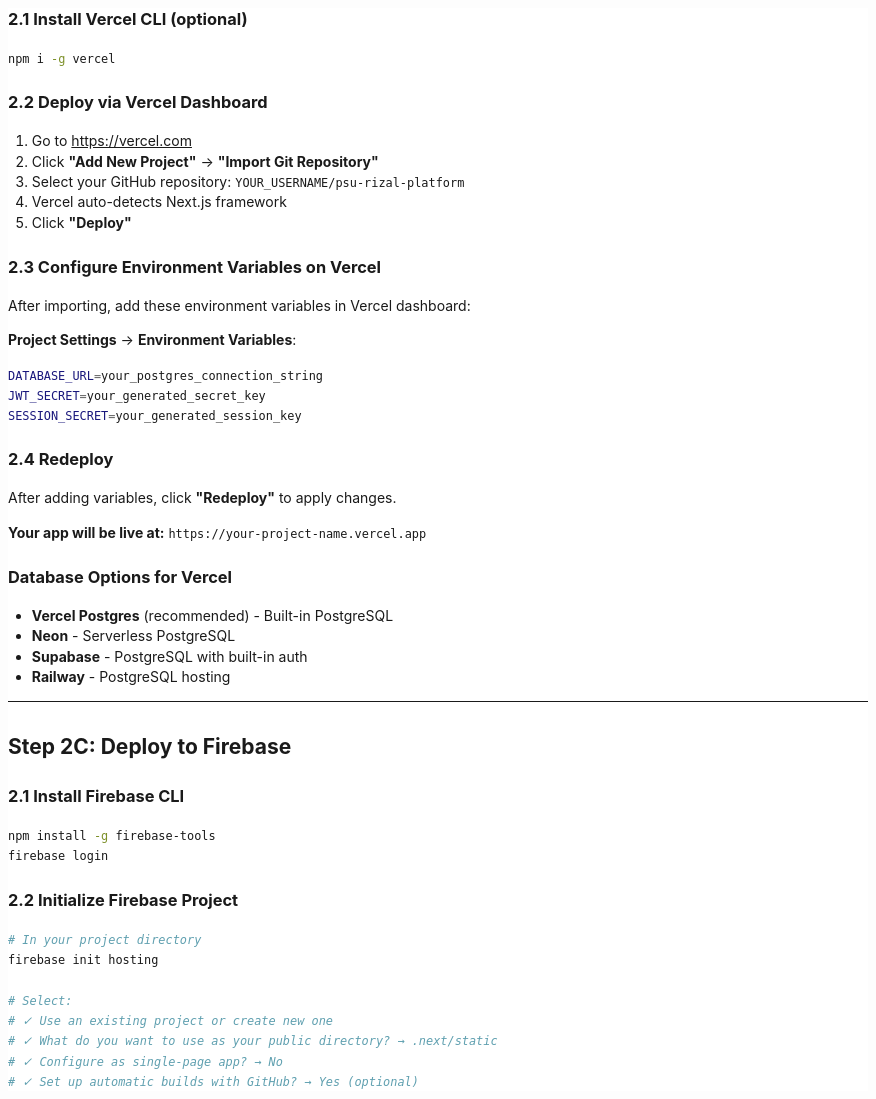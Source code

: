 ### 2.1 Install Vercel CLI (optional)

```bash
npm i -g vercel
```

### 2.2 Deploy via Vercel Dashboard

1. Go to https://vercel.com
2. Click **"Add New Project"** → **"Import Git Repository"**
3. Select your GitHub repository: `YOUR_USERNAME/psu-rizal-platform`
4. Vercel auto-detects Next.js framework
5. Click **"Deploy"**

### 2.3 Configure Environment Variables on Vercel

After importing, add these environment variables in Vercel dashboard:

**Project Settings** → **Environment Variables**:

```bash
DATABASE_URL=your_postgres_connection_string
JWT_SECRET=your_generated_secret_key
SESSION_SECRET=your_generated_session_key
```

### 2.4 Redeploy

After adding variables, click **"Redeploy"** to apply changes.

**Your app will be live at:** `https://your-project-name.vercel.app`

### Database Options for Vercel

- **Vercel Postgres** (recommended) - Built-in PostgreSQL
- **Neon** - Serverless PostgreSQL
- **Supabase** - PostgreSQL with built-in auth
- **Railway** - PostgreSQL hosting

---

## Step 2C: Deploy to Firebase

### 2.1 Install Firebase CLI

```bash
npm install -g firebase-tools
firebase login
```

### 2.2 Initialize Firebase Project

```bash
# In your project directory
firebase init hosting

# Select:
# ✓ Use an existing project or create new one
# ✓ What do you want to use as your public directory? → .next/static
# ✓ Configure as single-page app? → No
# ✓ Set up automatic builds with GitHub? → Yes (optional)
```
